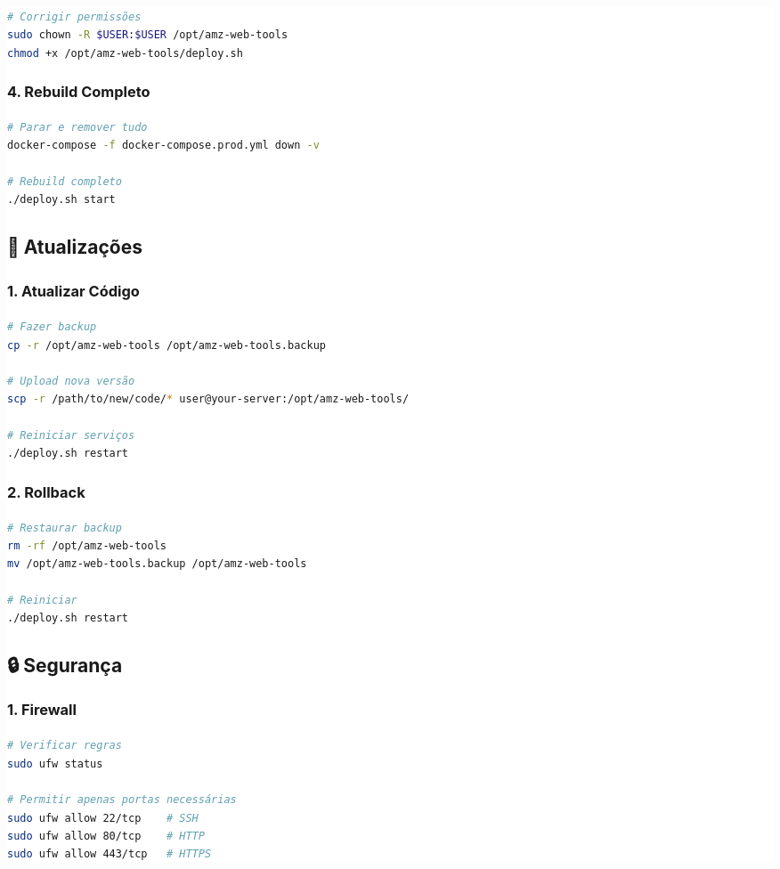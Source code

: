```bash
# Corrigir permissões
sudo chown -R $USER:$USER /opt/amz-web-tools
chmod +x /opt/amz-web-tools/deploy.sh
```

### 4. Rebuild Completo

```bash
# Parar e remover tudo
docker-compose -f docker-compose.prod.yml down -v

# Rebuild completo
./deploy.sh start
```

## 📝 Atualizações

### 1. Atualizar Código

```bash
# Fazer backup
cp -r /opt/amz-web-tools /opt/amz-web-tools.backup

# Upload nova versão
scp -r /path/to/new/code/* user@your-server:/opt/amz-web-tools/

# Reiniciar serviços
./deploy.sh restart
```

### 2. Rollback

```bash
# Restaurar backup
rm -rf /opt/amz-web-tools
mv /opt/amz-web-tools.backup /opt/amz-web-tools

# Reiniciar
./deploy.sh restart
```

## 🔒 Segurança

### 1. Firewall

```bash
# Verificar regras
sudo ufw status

# Permitir apenas portas necessárias
sudo ufw allow 22/tcp    # SSH
sudo ufw allow 80/tcp    # HTTP
sudo ufw allow 443/tcp   # HTTPS
```
